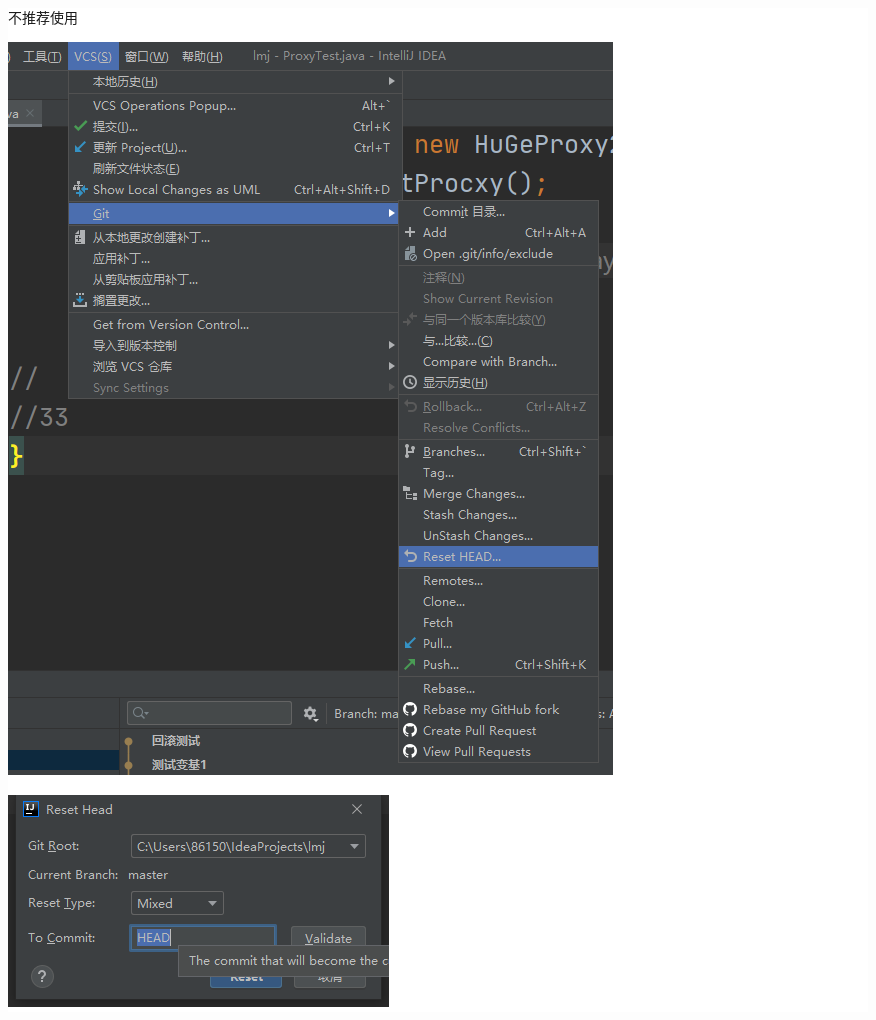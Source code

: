 不推荐使用



![image-20210220201001748](编程工具的使用.assets/image-20210220201001748.png)

![image-20210220201037472](编程工具的使用.assets/image-20210220201037472.png)
